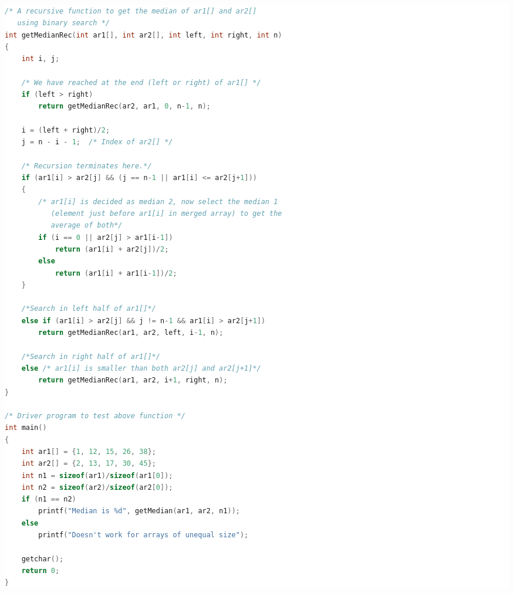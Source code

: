 ```cpp
/* A recursive function to get the median of ar1[] and ar2[]
   using binary search */
int getMedianRec(int ar1[], int ar2[], int left, int right, int n)
{
    int i, j;
 
    /* We have reached at the end (left or right) of ar1[] */
    if (left > right)
        return getMedianRec(ar2, ar1, 0, n-1, n);
 
    i = (left + right)/2;
    j = n - i - 1;  /* Index of ar2[] */
 
    /* Recursion terminates here.*/
    if (ar1[i] > ar2[j] && (j == n-1 || ar1[i] <= ar2[j+1]))
    {
        /* ar1[i] is decided as median 2, now select the median 1
           (element just before ar1[i] in merged array) to get the
           average of both*/
        if (i == 0 || ar2[j] > ar1[i-1])
            return (ar1[i] + ar2[j])/2;
        else
            return (ar1[i] + ar1[i-1])/2;
    }
 
    /*Search in left half of ar1[]*/
    else if (ar1[i] > ar2[j] && j != n-1 && ar1[i] > ar2[j+1])
        return getMedianRec(ar1, ar2, left, i-1, n);
 
    /*Search in right half of ar1[]*/
    else /* ar1[i] is smaller than both ar2[j] and ar2[j+1]*/
        return getMedianRec(ar1, ar2, i+1, right, n);
}
 
/* Driver program to test above function */
int main()
{
    int ar1[] = {1, 12, 15, 26, 38};
    int ar2[] = {2, 13, 17, 30, 45};
    int n1 = sizeof(ar1)/sizeof(ar1[0]);
    int n2 = sizeof(ar2)/sizeof(ar2[0]);
    if (n1 == n2)
        printf("Median is %d", getMedian(ar1, ar2, n1));
    else
        printf("Doesn't work for arrays of unequal size");
 
    getchar();
    return 0;
}
```
